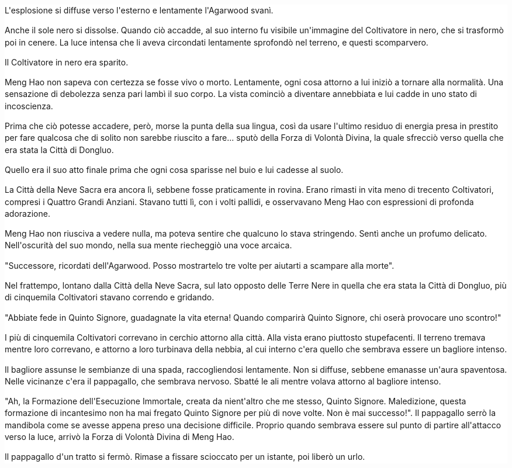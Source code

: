 L'esplosione si diffuse verso l'esterno e lentamente l'Agarwood svanì.


Anche il sole nero si dissolse. Quando ciò accadde, al suo interno fu visibile un'immagine del Coltivatore in nero, che si trasformò poi in cenere. La luce intensa che li aveva circondati lentamente sprofondò nel terreno, e questi scomparvero.


Il Coltivatore in nero era sparito.


Meng Hao non sapeva con certezza se fosse vivo o morto. Lentamente, ogni cosa attorno a lui iniziò a tornare alla normalità. Una sensazione di debolezza senza pari lambì il suo corpo. La vista cominciò a diventare annebbiata e lui cadde in uno stato di incoscienza.


Prima che ciò potesse accadere, però, morse la punta della sua lingua, così da usare l'ultimo residuo di energia presa in prestito per fare qualcosa che di solito non sarebbe riuscito a fare... sputò della Forza di Volontà Divina, la quale sfrecciò verso quella che era stata la Città di Dongluo.


Quello era il suo atto finale prima che ogni cosa sparisse nel buio e lui cadesse al suolo.


La Città della Neve Sacra era ancora lì, sebbene fosse praticamente in rovina. Erano rimasti in vita meno di trecento Coltivatori, compresi i Quattro Grandi Anziani. Stavano tutti lì, con i volti pallidi, e osservavano Meng Hao con espressioni di profonda adorazione.


Meng Hao non riusciva a vedere nulla, ma poteva sentire che qualcuno lo stava stringendo. Sentì anche un profumo delicato. Nell'oscurità del suo mondo, nella sua mente riecheggiò una voce arcaica.


"Successore, ricordati dell'Agarwood. Posso mostrartelo tre volte per aiutarti a scampare alla morte".


Nel frattempo, lontano dalla Città della Neve Sacra, sul lato opposto delle Terre Nere in quella che era stata la Città di Dongluo, più di cinquemila Coltivatori stavano correndo e gridando.


"Abbiate fede in Quinto Signore, guadagnate la vita eterna! Quando comparirà Quinto Signore, chi oserà provocare uno scontro!"


I più di cinquemila Coltivatori correvano in cerchio attorno alla città. Alla vista erano piuttosto stupefacenti. Il terreno tremava mentre loro correvano, e attorno a loro turbinava della nebbia, al cui interno c'era quello che sembrava essere un bagliore intenso.


Il bagliore assunse le sembianze di una spada, raccogliendosi lentamente. Non si diffuse, sebbene emanasse un'aura spaventosa. Nelle vicinanze c'era il pappagallo, che sembrava nervoso. Sbatté le ali mentre volava attorno al bagliore intenso.


"Ah, la Formazione dell'Esecuzione Immortale, creata da nient'altro che me stesso, Quinto Signore. Maledizione, questa formazione di incantesimo non ha mai fregato Quinto Signore per più di nove volte. Non è mai successo!". Il pappagallo serrò la mandibola come se avesse appena preso una decisione difficile. Proprio quando sembrava essere sul punto di partire all'attacco verso la luce, arrivò la Forza di Volontà Divina di Meng Hao.


Il pappagallo d'un tratto si fermò. Rimase a fissare scioccato per un istante, poi liberò un urlo.
